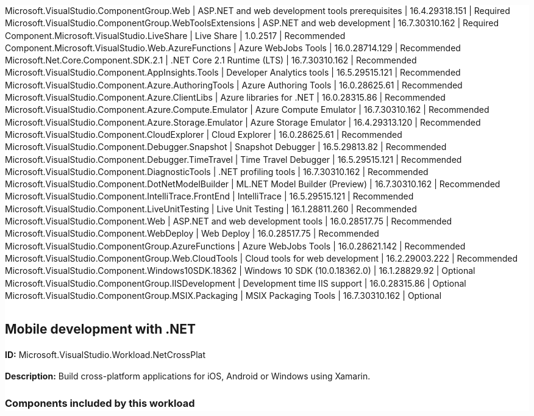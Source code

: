 Microsoft.VisualStudio.ComponentGroup.Web | ASP.NET and web development tools prerequisites | 16.4.29318.151 | Required
Microsoft.VisualStudio.ComponentGroup.WebToolsExtensions | ASP.NET and web development | 16.7.30310.162 | Required
Component.Microsoft.VisualStudio.LiveShare | Live Share | 1.0.2517 | Recommended
Component.Microsoft.VisualStudio.Web.AzureFunctions | Azure WebJobs Tools | 16.0.28714.129 | Recommended
Microsoft.Net.Core.Component.SDK.2.1 | .NET Core 2.1 Runtime (LTS) | 16.7.30310.162 | Recommended
Microsoft.VisualStudio.Component.AppInsights.Tools | Developer Analytics tools | 16.5.29515.121 | Recommended
Microsoft.VisualStudio.Component.Azure.AuthoringTools | Azure Authoring Tools | 16.0.28625.61 | Recommended
Microsoft.VisualStudio.Component.Azure.ClientLibs | Azure libraries for .NET | 16.0.28315.86 | Recommended
Microsoft.VisualStudio.Component.Azure.Compute.Emulator | Azure Compute Emulator | 16.7.30310.162 | Recommended
Microsoft.VisualStudio.Component.Azure.Storage.Emulator | Azure Storage Emulator | 16.4.29313.120 | Recommended
Microsoft.VisualStudio.Component.CloudExplorer | Cloud Explorer | 16.0.28625.61 | Recommended
Microsoft.VisualStudio.Component.Debugger.Snapshot | Snapshot Debugger | 16.5.29813.82 | Recommended
Microsoft.VisualStudio.Component.Debugger.TimeTravel | Time Travel Debugger | 16.5.29515.121 | Recommended
Microsoft.VisualStudio.Component.DiagnosticTools | .NET profiling tools | 16.7.30310.162 | Recommended
Microsoft.VisualStudio.Component.DotNetModelBuilder | ML.NET Model Builder (Preview) | 16.7.30310.162 | Recommended
Microsoft.VisualStudio.Component.IntelliTrace.FrontEnd | IntelliTrace | 16.5.29515.121 | Recommended
Microsoft.VisualStudio.Component.LiveUnitTesting | Live Unit Testing | 16.1.28811.260 | Recommended
Microsoft.VisualStudio.Component.Web | ASP.NET and web development tools | 16.0.28517.75 | Recommended
Microsoft.VisualStudio.Component.WebDeploy | Web Deploy | 16.0.28517.75 | Recommended
Microsoft.VisualStudio.ComponentGroup.AzureFunctions | Azure WebJobs Tools | 16.0.28621.142 | Recommended
Microsoft.VisualStudio.ComponentGroup.Web.CloudTools | Cloud tools for web development | 16.2.29003.222 | Recommended
Microsoft.VisualStudio.Component.Windows10SDK.18362 | Windows 10 SDK (10.0.18362.0) | 16.1.28829.92 | Optional
Microsoft.VisualStudio.ComponentGroup.IISDevelopment | Development time IIS support | 16.0.28315.86 | Optional
Microsoft.VisualStudio.ComponentGroup.MSIX.Packaging | MSIX Packaging Tools | 16.7.30310.162 | Optional

## Mobile development with .NET

**ID:** Microsoft.VisualStudio.Workload.NetCrossPlat

**Description:** Build cross-platform applications for iOS, Android or Windows using Xamarin.

### Components included by this workload
